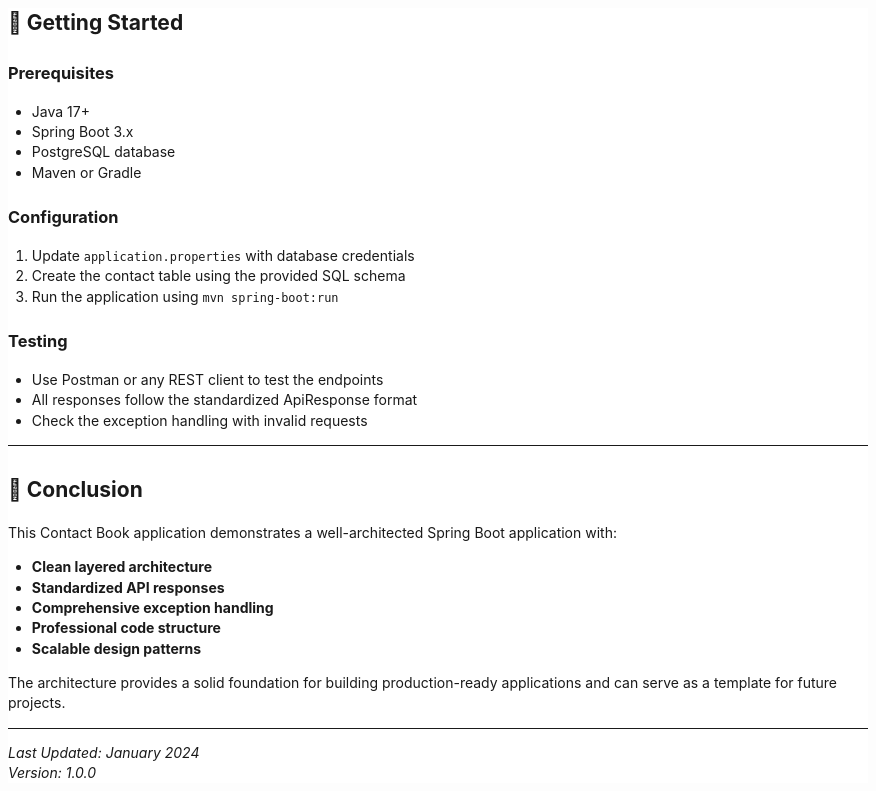 
## 🚀 Getting Started

### Prerequisites
- Java 17+
- Spring Boot 3.x
- PostgreSQL database
- Maven or Gradle

### Configuration
1. Update `application.properties` with database credentials
2. Create the contact table using the provided SQL schema
3. Run the application using `mvn spring-boot:run`

### Testing
- Use Postman or any REST client to test the endpoints
- All responses follow the standardized ApiResponse format
- Check the exception handling with invalid requests

---

## 📝 Conclusion

This Contact Book application demonstrates a well-architected Spring Boot application with:

- **Clean layered architecture**
- **Standardized API responses**
- **Comprehensive exception handling**
- **Professional code structure**
- **Scalable design patterns**

The architecture provides a solid foundation for building production-ready applications and can serve as a template for future projects.

---

*Last Updated: January 2024*  
*Version: 1.0.0*
